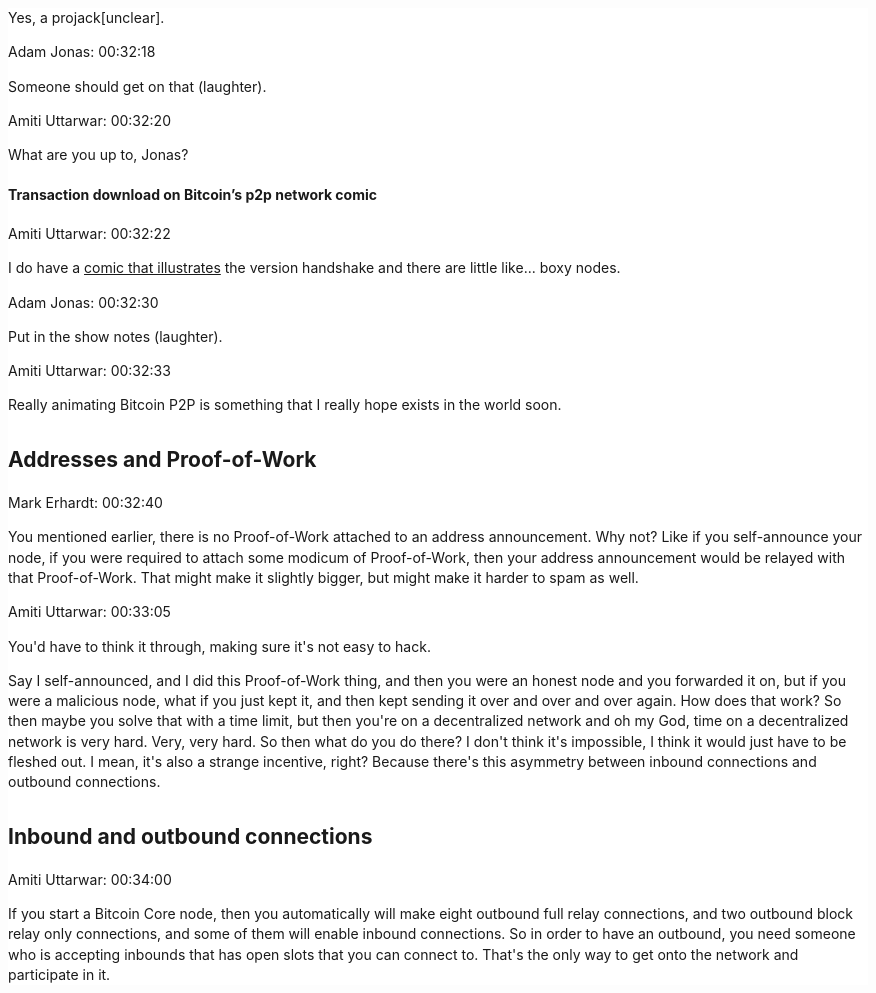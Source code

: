 Yes, a projack[unclear].

Adam Jonas: 00:32:18

Someone should get on that (laughter).

Amiti Uttarwar: 00:32:20

What are you up to, Jonas?

#### Transaction download on Bitcoin’s p2p network comic

Amiti Uttarwar: 00:32:22

I do have a [comic that illustrates](https://github.com/amitiuttarwar/bitcoin-bytes/blob/master/tx-download.jpg) the version handshake and there are little like... boxy nodes.

Adam Jonas: 00:32:30

Put in the show notes (laughter).

Amiti Uttarwar: 00:32:33

Really animating Bitcoin P2P is something that I really hope exists in the world soon.

## Addresses and Proof-of-Work

Mark Erhardt: 00:32:40

You mentioned earlier, there is no Proof-of-Work attached to an address announcement.
Why not?
Like if you self-announce your node, if you were required to attach some modicum of Proof-of-Work, then your address announcement would be relayed with that Proof-of-Work.
That might make it slightly bigger, but might make it harder to spam as well.

Amiti Uttarwar: 00:33:05

You'd have to think it through, making sure it's not easy to hack.

Say I self-announced, and I did this Proof-of-Work thing, and then you were an honest node and you forwarded it on, but if you were a malicious node, what if you just kept it, and then kept sending it over and over and over again.
How does that work?
So then maybe you solve that with a time limit, but then you're on a decentralized network and oh my God, time on a decentralized network is very hard.
Very, very hard.
So then what do you do there?
I don't think it's impossible, I think it would just have to be fleshed out.
I mean, it's also a strange incentive, right?
Because there's this asymmetry between inbound connections and outbound connections.

## Inbound and outbound connections

Amiti Uttarwar: 00:34:00

If you start a Bitcoin Core node, then you automatically will make eight outbound full relay connections, and two outbound block relay only connections, and some of them will enable inbound connections.
So in order to have an outbound, you need someone who is accepting inbounds that has open slots that you can connect to.
That's the only way to get onto the network and participate in it.
